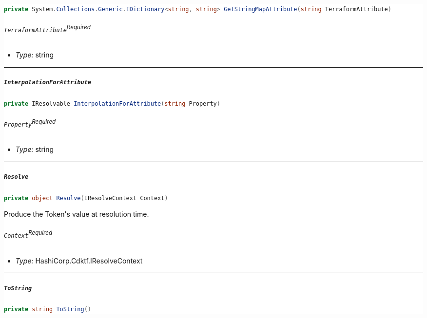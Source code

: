 ```csharp
private System.Collections.Generic.IDictionary<string, string> GetStringMapAttribute(string TerraformAttribute)
```

###### `TerraformAttribute`<sup>Required</sup> <a name="TerraformAttribute" id="@cdktf/provider-snowflake.secretWithClientCredentials.SecretWithClientCredentialsShowOutputOutputReference.getStringMapAttribute.parameter.terraformAttribute"></a>

- *Type:* string

---

##### `InterpolationForAttribute` <a name="InterpolationForAttribute" id="@cdktf/provider-snowflake.secretWithClientCredentials.SecretWithClientCredentialsShowOutputOutputReference.interpolationForAttribute"></a>

```csharp
private IResolvable InterpolationForAttribute(string Property)
```

###### `Property`<sup>Required</sup> <a name="Property" id="@cdktf/provider-snowflake.secretWithClientCredentials.SecretWithClientCredentialsShowOutputOutputReference.interpolationForAttribute.parameter.property"></a>

- *Type:* string

---

##### `Resolve` <a name="Resolve" id="@cdktf/provider-snowflake.secretWithClientCredentials.SecretWithClientCredentialsShowOutputOutputReference.resolve"></a>

```csharp
private object Resolve(IResolveContext Context)
```

Produce the Token's value at resolution time.

###### `Context`<sup>Required</sup> <a name="Context" id="@cdktf/provider-snowflake.secretWithClientCredentials.SecretWithClientCredentialsShowOutputOutputReference.resolve.parameter._context"></a>

- *Type:* HashiCorp.Cdktf.IResolveContext

---

##### `ToString` <a name="ToString" id="@cdktf/provider-snowflake.secretWithClientCredentials.SecretWithClientCredentialsShowOutputOutputReference.toString"></a>

```csharp
private string ToString()
```
